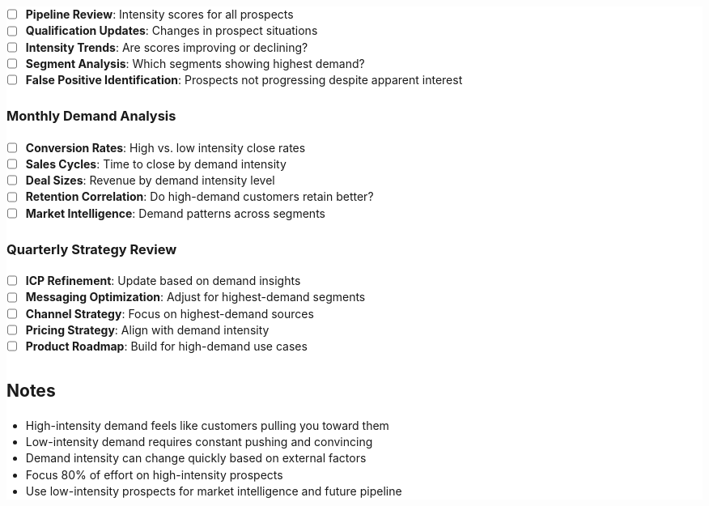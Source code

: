 - [ ] **Pipeline Review**: Intensity scores for all prospects
- [ ] **Qualification Updates**: Changes in prospect situations
- [ ] **Intensity Trends**: Are scores improving or declining?
- [ ] **Segment Analysis**: Which segments showing highest demand?
- [ ] **False Positive Identification**: Prospects not progressing despite apparent interest

### Monthly Demand Analysis

- [ ] **Conversion Rates**: High vs. low intensity close rates
- [ ] **Sales Cycles**: Time to close by demand intensity
- [ ] **Deal Sizes**: Revenue by demand intensity level
- [ ] **Retention Correlation**: Do high-demand customers retain better?
- [ ] **Market Intelligence**: Demand patterns across segments

### Quarterly Strategy Review

- [ ] **ICP Refinement**: Update based on demand insights
- [ ] **Messaging Optimization**: Adjust for highest-demand segments
- [ ] **Channel Strategy**: Focus on highest-demand sources
- [ ] **Pricing Strategy**: Align with demand intensity
- [ ] **Product Roadmap**: Build for high-demand use cases

## Notes

- High-intensity demand feels like customers pulling you toward them
- Low-intensity demand requires constant pushing and convincing
- Demand intensity can change quickly based on external factors
- Focus 80% of effort on high-intensity prospects
- Use low-intensity prospects for market intelligence and future pipeline
